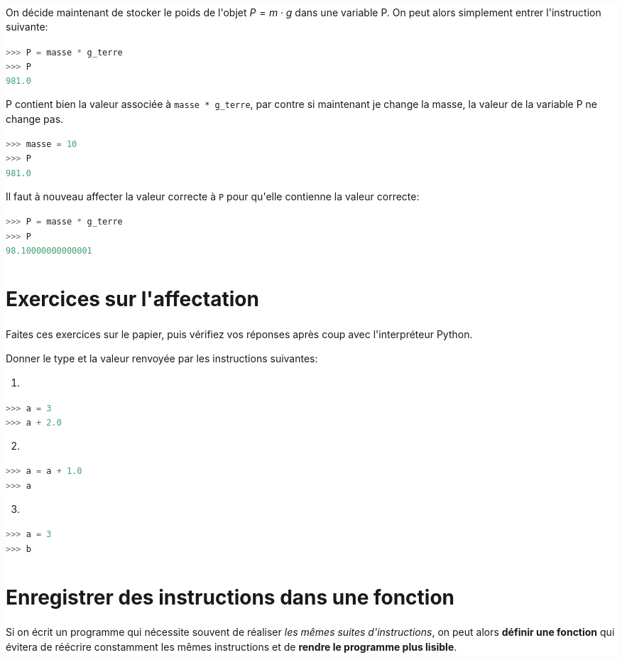 On décide maintenant de stocker le poids de l'objet $P=m \cdot g$ dans une variable P. On peut alors simplement entrer l'instruction suivante:

```python
>>> P = masse * g_terre
>>> P
981.0
```

P contient bien la valeur associée à `masse * g_terre`, par contre si maintenant je change la masse, la valeur de la variable P ne change pas.

```python
>>> masse = 10
>>> P
981.0
```

Il faut à nouveau affecter la valeur correcte à `P` pour qu'elle contienne la valeur correcte:

```python
>>> P = masse * g_terre
>>> P
98.10000000000001
```



# Exercices sur l'affectation

Faites ces exercices sur le papier, puis vérifiez vos réponses après coup avec l'interpréteur Python.

Donner le type et la valeur renvoyée par les instructions suivantes:

1.
```python
>>> a = 3
>>> a + 2.0
```
2.
```python
>>> a = a + 1.0
>>> a
```
3.
```python
>>> a = 3
>>> b
```


# Enregistrer des instructions dans une fonction

Si on écrit un programme qui nécessite souvent de réaliser *les mêmes suites d'instructions*, on peut alors **définir une fonction** qui évitera de réécrire constamment les mêmes instructions et de **rendre le programme plus lisible**.
